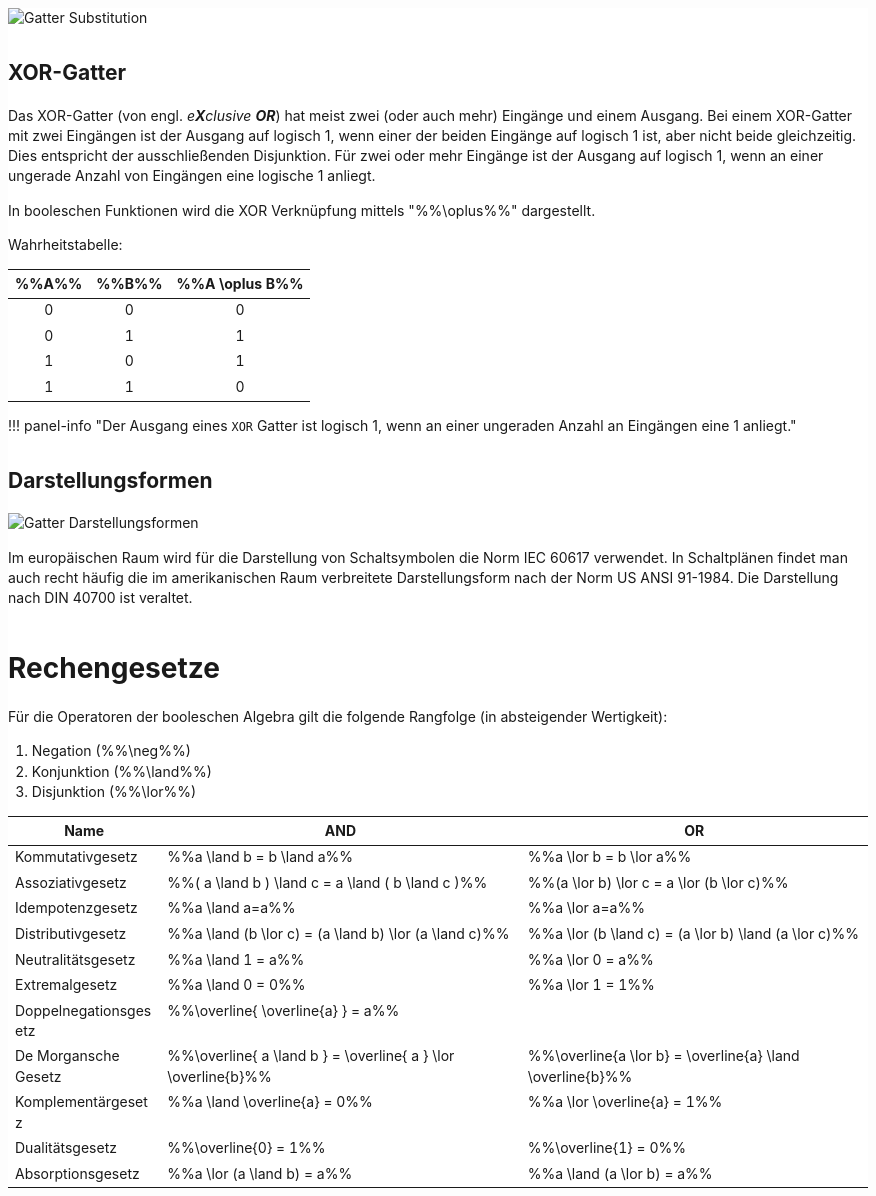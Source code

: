 ![Gatter Substitution]({filename}gatter_substitution.svg)

## XOR-Gatter
Das XOR-Gatter (von engl. *e**X**clusive **OR***) hat meist zwei (oder auch mehr) Eingänge und einem Ausgang. Bei einem XOR-Gatter mit zwei Eingängen ist der Ausgang auf logisch 1, wenn einer der beiden Eingänge auf logisch 1 ist, aber nicht beide gleichzeitig. Dies entspricht der ausschließenden Disjunktion. Für zwei oder mehr Eingänge ist der Ausgang auf logisch 1, wenn an einer ungerade Anzahl von Eingängen eine logische 1 anliegt.

In booleschen Funktionen wird die XOR Verknüpfung mittels "%%\oplus%%" dargestellt.

Wahrheitstabelle:

%%A%%|%%B%%|%%A \oplus B%%
:-:|:-:|:-:
0|0|0
0|1|1
1|0|1
1|1|0

!!! panel-info "Der Ausgang eines <code>XOR</code> Gatter ist logisch 1, wenn an einer ungeraden Anzahl an Eingängen eine 1 anliegt."

## Darstellungsformen
![Gatter Darstellungsformen]({filename}gatter.svg)

Im europäischen Raum wird für die Darstellung von Schaltsymbolen die Norm IEC 60617 verwendet. In Schaltplänen findet man auch recht häufig die im amerikanischen Raum verbreitete Darstellungsform nach der Norm US ANSI 91-1984. Die Darstellung nach DIN 40700 ist veraltet.

# Rechengesetze
Für die Operatoren der booleschen Algebra gilt die folgende Rangfolge (in absteigender Wertigkeit):

1. Negation (%%\neg%%)
2. Konjunktion (%%\land%%)
3. Disjunktion (%%\lor%%)

Name | AND | OR
-----|-----|----
Kommutativgesetz | %%a \land b = b \land a%% | %%a \lor b = b \lor a%%
Assoziativgesetz | %%( a \land b ) \land c = a \land ( b \land c )%% | %%(a \lor b) \lor c = a \lor (b \lor c)%%
Idempotenzgesetz | %%a \land a=a%% | %%a \lor a=a%%
Distributivgesetz | %%a \land (b \lor c) = (a \land b) \lor (a \land c)%% | %%a \lor (b \land c) = (a \lor b) \land (a \lor c)%%
Neutralitätsgesetz | %%a \land 1 = a%% | %%a \lor 0 = a%%
Extremalgesetz | %%a \land 0 = 0%% | %%a \lor 1 = 1%%
Doppelnegationsgesetz | %%\overline{ \overline{a} } = a%%
De Morgansche Gesetz | %%\overline{ a \land b } = \overline{ a } \lor \overline{b}%% | %%\overline{a \lor b} = \overline{a} \land \overline{b}%%
Komplementärgesetz | %%a \land \overline{a} = 0%% | %%a \lor \overline{a} = 1%%
Dualitätsgesetz | %%\overline{0} = 1%% | %%\overline{1} = 0%%
Absorptionsgesetz | %%a \lor (a \land b) = a%% | %%a \land (a \lor b) = a%%
